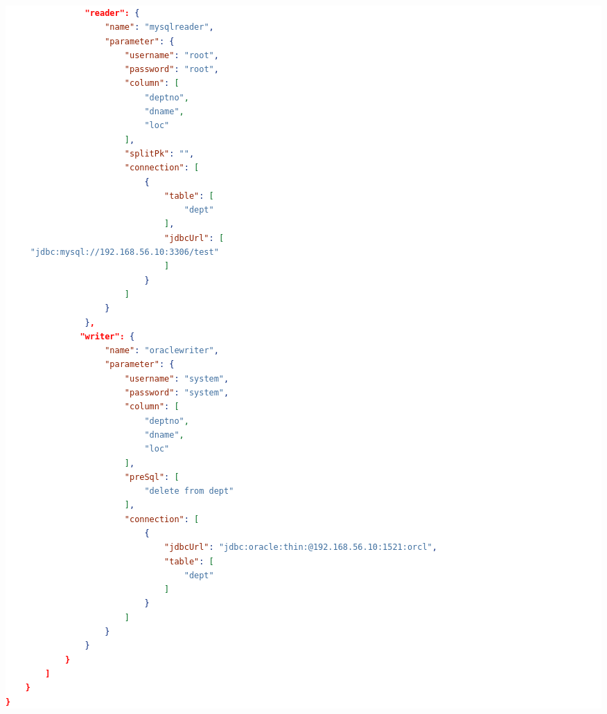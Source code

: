 ```json
                "reader": {
                    "name": "mysqlreader",
                    "parameter": {
                        "username": "root",
                        "password": "root",
                        "column": [
                            "deptno",
                            "dname",
                            "loc"
                        ],
                        "splitPk": "",
                        "connection": [
                            {
                                "table": [
                                    "dept"
                                ],
                                "jdbcUrl": [
     "jdbc:mysql://192.168.56.10:3306/test"
                                ]
                            }
                        ]
                    }
                },
               "writer": {
                    "name": "oraclewriter",
                    "parameter": {
                        "username": "system",
                        "password": "system",
                        "column": [
                            "deptno",
                            "dname",
                            "loc"
                        ],
                        "preSql": [
                            "delete from dept"
                        ],
                        "connection": [
                            {
                                "jdbcUrl": "jdbc:oracle:thin:@192.168.56.10:1521:orcl",
                                "table": [
                                    "dept"
                                ]
                            }
                        ]
                    }
                }
            }
        ]
    }
}
```

